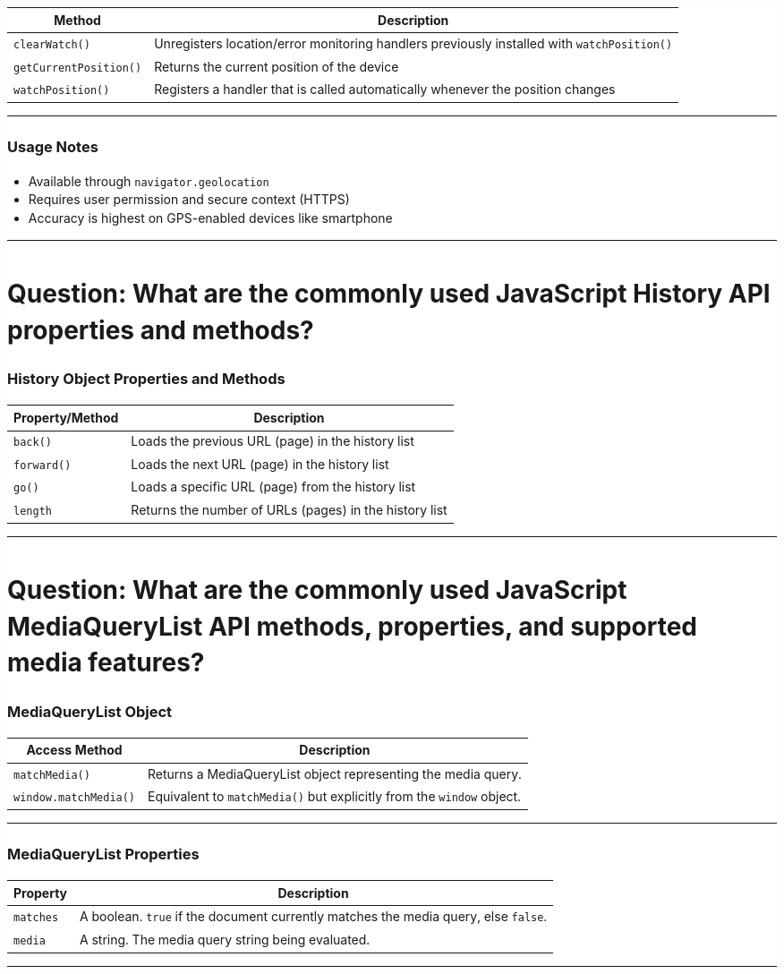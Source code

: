 | Method                 | Description                                                                                |
| ---------------------- | ------------------------------------------------------------------------------------------ |
| `clearWatch()`         | Unregisters location/error monitoring handlers previously installed with `watchPosition()` |
| `getCurrentPosition()` | Returns the current position of the device                                                 |
| `watchPosition()`      | Registers a handler that is called automatically whenever the position changes             |

---

### Usage Notes

* Available through `navigator.geolocation`
* Requires user permission and secure context (HTTPS)
* Accuracy is highest on GPS-enabled devices like smartphone

---

# Question: What are the commonly used JavaScript History API properties and methods?

### History Object Properties and Methods

| Property/Method | Description                                            |
| --------------- | ------------------------------------------------------ |
| `back()`        | Loads the previous URL (page) in the history list      |
| `forward()`     | Loads the next URL (page) in the history list          |
| `go()`          | Loads a specific URL (page) from the history list      |
| `length`        | Returns the number of URLs (pages) in the history list |

---

# Question: What are the commonly used JavaScript MediaQueryList API methods, properties, and supported media features?

### MediaQueryList Object

| Access Method         | Description                                                           |
| --------------------- | --------------------------------------------------------------------- |
| `matchMedia()`        | Returns a MediaQueryList object representing the media query.         |
| `window.matchMedia()` | Equivalent to `matchMedia()` but explicitly from the `window` object. |

---

### MediaQueryList Properties

| Property  | Description                                                                        |
| --------- | ---------------------------------------------------------------------------------- |
| `matches` | A boolean. `true` if the document currently matches the media query, else `false`. |
| `media`   | A string. The media query string being evaluated.                                  |

---